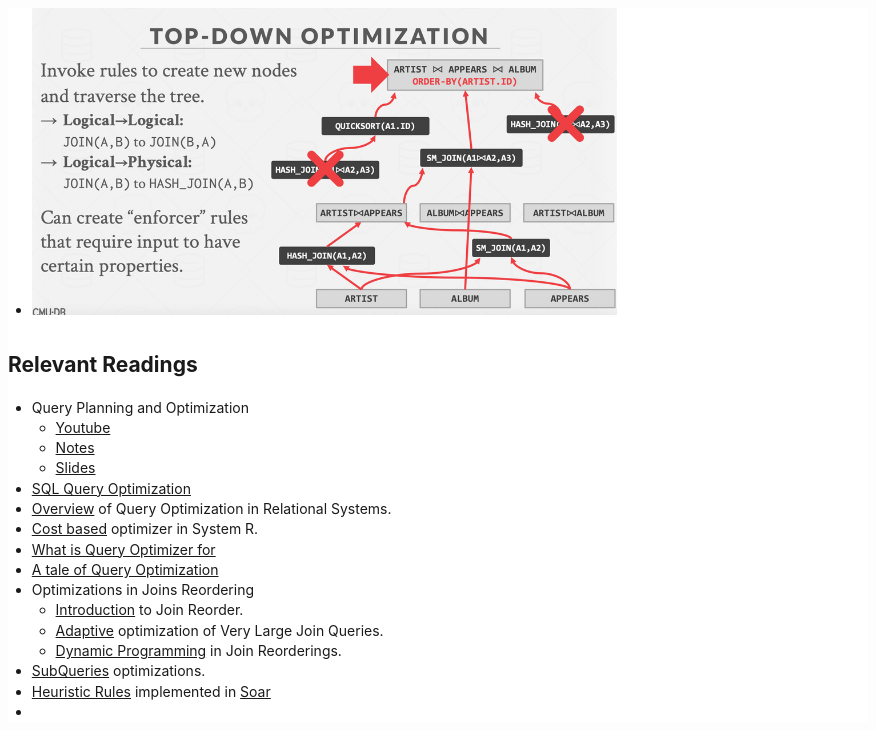 * <img src="../images/top_down_optimizer.png" width=70% height=70%>


## Relevant Readings 

* Query Planning and Optimization
    * [Youtube](https://www.youtube.com/watch?v=ePGPVJCyCAk)
    * [Notes](https://15445.courses.cs.cmu.edu/fall2023/notes/14-optimization1.pdf)
    * [Slides](https://15445.courses.cs.cmu.edu/fall2023/slides/14-optimization.pdf)
* [SQL Query Optimization](https://people.eecs.berkeley.edu/~brewer/cs262/queryopt.html)
* [Overview](https://web.stanford.edu/class/cs345d-01/rl/chaudhuri98.pdf) of Query Optimization in Relational Systems.
* [Cost based](https://courses.cs.duke.edu/compsci516/cps216/spring03/papers/selinger-etal-1979.pdf) optimizer in System R.
* [What is Query Optimizer for](https://justinjaffray.com/what-is-a-query-optimizer-for/)
* [A tale of Query Optimization](https://parallelthoughts.xyz/2019/05/a-tale-of-query-optimization/)
* Optimizations in Joins Reordering
    * [Introduction](https://docs.pingcap.com/tidb/stable/join-reorder/) to Join Reorder.
    * [Adaptive](https://db.in.tum.de/~radke/papers/hugejoins.pdf) optimization of Very Large Join Queries.
    * [Dynamic Programming](https://15721.courses.cs.cmu.edu/spring2020/papers/20-optimizer2/p539-moerkotte.pdf) in Join Reorderings.
* [SubQueries](https://www.scattered-thoughts.net/writing/materialize-decorrelation/) optimizations.
* [Heuristic Rules](https://github.com/XiaoMi/soar/blob/fab04633b12ba1e4f35456112360150a6d0d1421/advisor/rules.go#L119) implemented in [Soar](https://github.com/XiaoMi/soar/)
* 